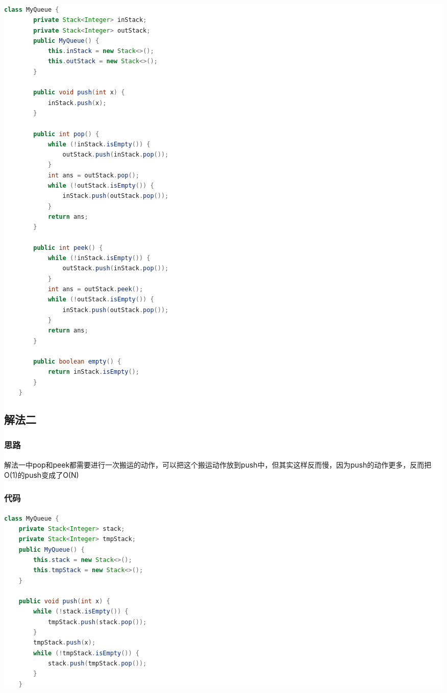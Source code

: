 ```java
class MyQueue {
        private Stack<Integer> inStack;
        private Stack<Integer> outStack;
        public MyQueue() {
            this.inStack = new Stack<>();
            this.outStack = new Stack<>();
        }

        public void push(int x) {
            inStack.push(x);
        }

        public int pop() {
            while (!inStack.isEmpty()) {
                outStack.push(inStack.pop());
            }
            int ans = outStack.pop();
            while (!outStack.isEmpty()) {
                inStack.push(outStack.pop());
            }
            return ans;
        }

        public int peek() {
            while (!inStack.isEmpty()) {
                outStack.push(inStack.pop());
            }
            int ans = outStack.peek();
            while (!outStack.isEmpty()) {
                inStack.push(outStack.pop());
            }
            return ans;
        }

        public boolean empty() {
            return inStack.isEmpty();
        }
    }
```
## 解法二
### 思路
解法一中pop和peek都需要进行一次搬运的动作，可以把这个搬运动作放到push中，但其实这样反而慢，因为push的动作更多，反而把O(1)的push变成了O(N)
### 代码
```java
class MyQueue {
    private Stack<Integer> stack;
    private Stack<Integer> tmpStack;
    public MyQueue() {
        this.stack = new Stack<>();
        this.tmpStack = new Stack<>();
    }

    public void push(int x) {
        while (!stack.isEmpty()) {
            tmpStack.push(stack.pop());
        }
        tmpStack.push(x);
        while (!tmpStack.isEmpty()) {
            stack.push(tmpStack.pop());
        }
    }
```